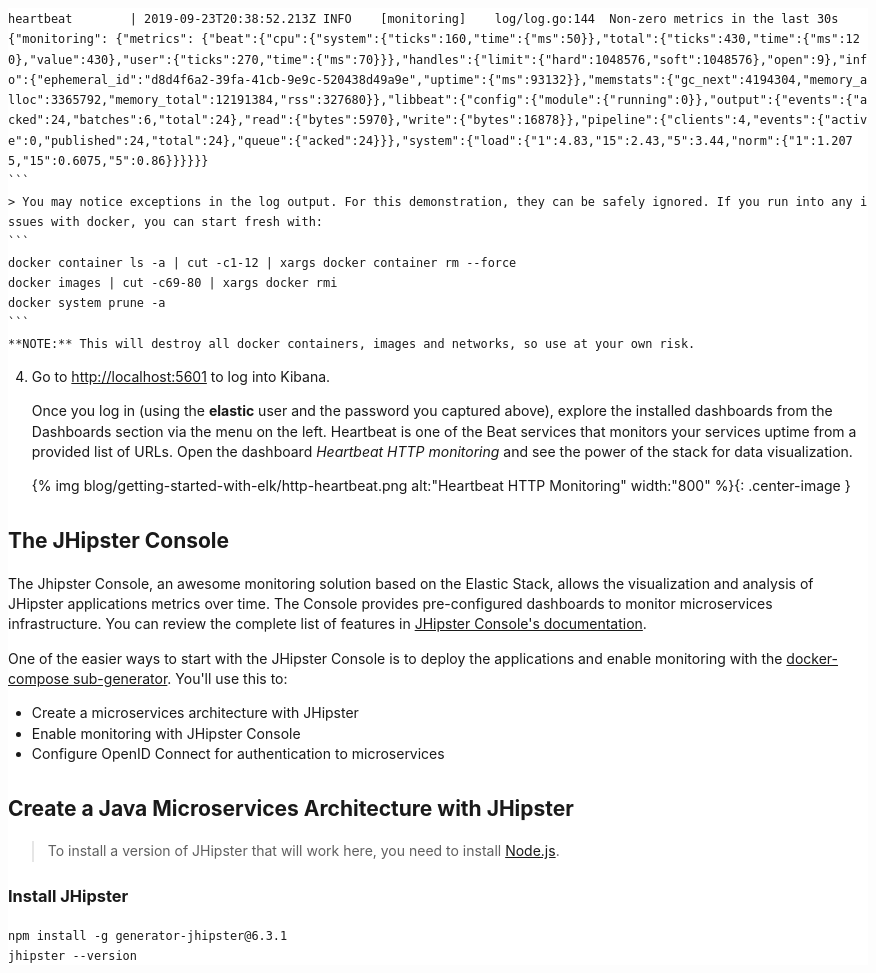     heartbeat        | 2019-09-23T20:38:52.213Z	INFO	[monitoring]	log/log.go:144	Non-zero metrics in the last 30s	{"monitoring": {"metrics": {"beat":{"cpu":{"system":{"ticks":160,"time":{"ms":50}},"total":{"ticks":430,"time":{"ms":120},"value":430},"user":{"ticks":270,"time":{"ms":70}}},"handles":{"limit":{"hard":1048576,"soft":1048576},"open":9},"info":{"ephemeral_id":"d8d4f6a2-39fa-41cb-9e9c-520438d49a9e","uptime":{"ms":93132}},"memstats":{"gc_next":4194304,"memory_alloc":3365792,"memory_total":12191384,"rss":327680}},"libbeat":{"config":{"module":{"running":0}},"output":{"events":{"acked":24,"batches":6,"total":24},"read":{"bytes":5970},"write":{"bytes":16878}},"pipeline":{"clients":4,"events":{"active":0,"published":24,"total":24},"queue":{"acked":24}}},"system":{"load":{"1":4.83,"15":2.43,"5":3.44,"norm":{"1":1.2075,"15":0.6075,"5":0.86}}}}}}
    ```
    > You may notice exceptions in the log output. For this demonstration, they can be safely ignored. If you run into any issues with docker, you can start fresh with:
    ```
    docker container ls -a | cut -c1-12 | xargs docker container rm --force
    docker images | cut -c69-80 | xargs docker rmi
    docker system prune -a
    ```
    **NOTE:** This will destroy all docker containers, images and networks, so use at your own risk.

4. Go to [http://localhost:5601](http://localhost:5601/) to log into Kibana.

    Once you log in (using the **elastic** user and the password you captured above), explore the installed dashboards from the Dashboards section via the menu on the left. Heartbeat is one of the Beat services that monitors your services uptime from a provided list of URLs. Open the dashboard *Heartbeat HTTP monitoring* and see the power of the stack for data visualization.

    {% img blog/getting-started-with-elk/http-heartbeat.png alt:"Heartbeat HTTP Monitoring" width:"800" %}{: .center-image }

## The JHipster Console

The Jhipster Console, an awesome monitoring solution based on the Elastic Stack, allows the visualization and analysis of JHipster applications metrics over time. The Console provides pre-configured dashboards to monitor microservices infrastructure. You can review the complete list of features in [JHipster Console's documentation](https://www.jhipster.tech/monitoring/#jhipster-console).

One of the easier ways to start with the JHipster Console is to deploy the applications and enable monitoring with the [docker-compose sub-generator](https://www.jhipster.tech/docker-compose/). You'll use this to:
- Create a microservices architecture with JHipster
- Enable monitoring with JHipster Console
- Configure OpenID Connect for authentication to microservices

## Create a Java Microservices Architecture with JHipster

> To install a version of JHipster that will work here, you need to install [Node.js](https://nodejs.org/).

### Install JHipster

```shell
npm install -g generator-jhipster@6.3.1
jhipster --version
```
